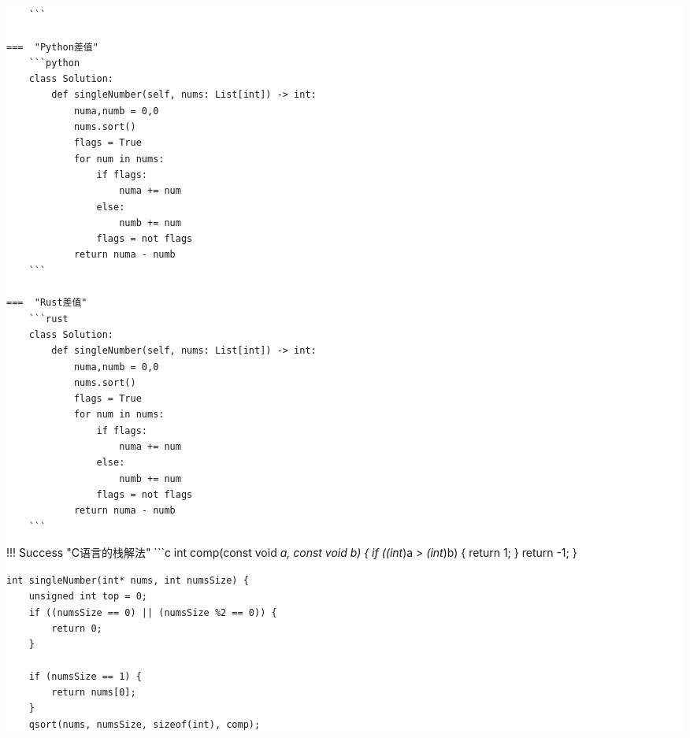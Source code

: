         ```

    ===  "Python差值"
        ```python
        class Solution:
            def singleNumber(self, nums: List[int]) -> int:
                numa,numb = 0,0
                nums.sort()
                flags = True
                for num in nums:
                    if flags:
                        numa += num
                    else:
                        numb += num
                    flags = not flags
                return numa - numb
        ```

    ===  "Rust差值"
        ```rust
        class Solution:
            def singleNumber(self, nums: List[int]) -> int:
                numa,numb = 0,0
                nums.sort()
                flags = True
                for num in nums:
                    if flags:
                        numa += num
                    else:
                        numb += num
                    flags = not flags
                return numa - numb
        ```

!!! Success "C语言的栈解法"
    ```c
    int comp(const void *a, const void *b) {
        if (*(int*)a > *(int*)b) {
            return 1;
        }
        return -1;
    }

    int singleNumber(int* nums, int numsSize) {
        unsigned int top = 0;
        if ((numsSize == 0) || (numsSize %2 == 0)) {
            return 0;
        }

        if (numsSize == 1) {
            return nums[0];
        }
        qsort(nums, numsSize, sizeof(int), comp);
